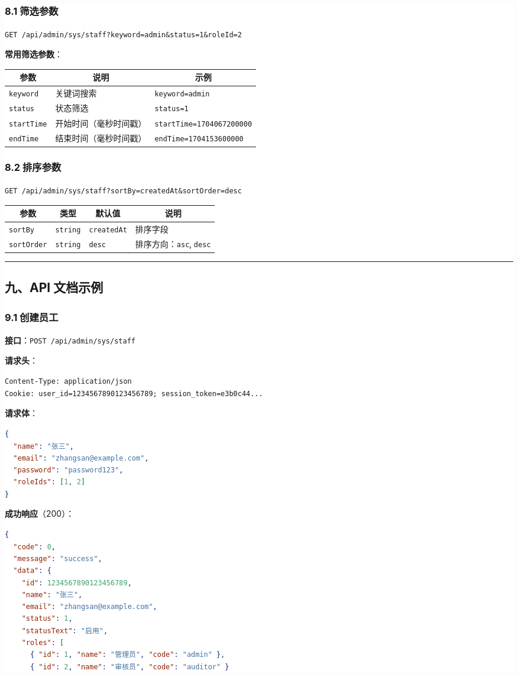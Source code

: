 ### 8.1 筛选参数

```
GET /api/admin/sys/staff?keyword=admin&status=1&roleId=2
```

**常用筛选参数**：

| 参数 | 说明 | 示例 |
|------|------|------|
| `keyword` | 关键词搜索 | `keyword=admin` |
| `status` | 状态筛选 | `status=1` |
| `startTime` | 开始时间（毫秒时间戳） | `startTime=1704067200000` |
| `endTime` | 结束时间（毫秒时间戳） | `endTime=1704153600000` |

### 8.2 排序参数

```
GET /api/admin/sys/staff?sortBy=createdAt&sortOrder=desc
```

| 参数 | 类型 | 默认值 | 说明 |
|------|------|--------|------|
| `sortBy` | `string` | `createdAt` | 排序字段 |
| `sortOrder` | `string` | `desc` | 排序方向：`asc`, `desc` |

---

## 九、API 文档示例

### 9.1 创建员工

**接口**：`POST /api/admin/sys/staff`

**请求头**：
```http
Content-Type: application/json
Cookie: user_id=1234567890123456789; session_token=e3b0c44...
```

**请求体**：
```json
{
  "name": "张三",
  "email": "zhangsan@example.com",
  "password": "password123",
  "roleIds": [1, 2]
}
```

**成功响应**（200）：
```json
{
  "code": 0,
  "message": "success",
  "data": {
    "id": 1234567890123456789,
    "name": "张三",
    "email": "zhangsan@example.com",
    "status": 1,
    "statusText": "启用",
    "roles": [
      { "id": 1, "name": "管理员", "code": "admin" },
      { "id": 2, "name": "审核员", "code": "auditor" }
```